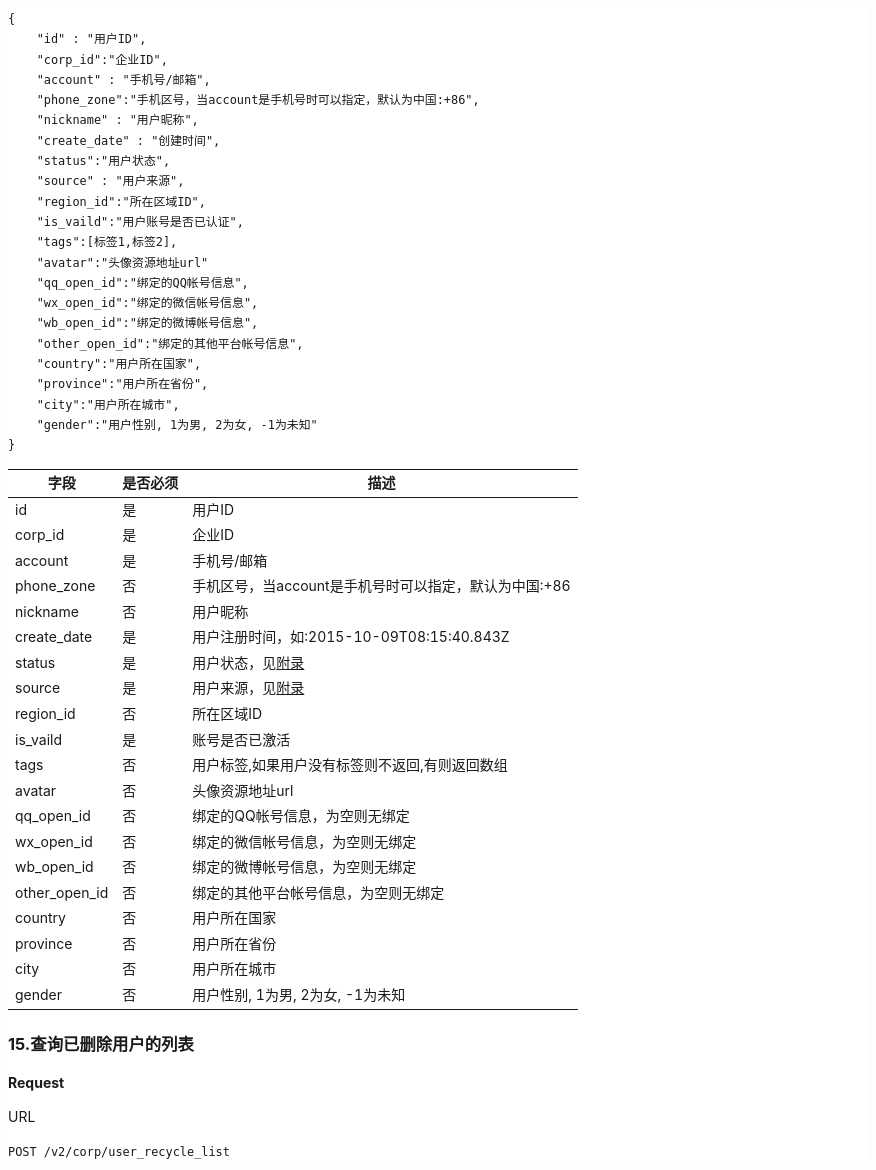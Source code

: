 	{
        "id" : "用户ID",
        "corp_id":"企业ID",
        "account" : "手机号/邮箱",
		"phone_zone":"手机区号，当account是手机号时可以指定，默认为中国:+86",
        "nickname" : "用户昵称",
        "create_date" : "创建时间",
        "status":"用户状态",
        "source" : "用户来源",
        "region_id":"所在区域ID",
        "is_vaild":"用户账号是否已认证",
		"tags":[标签1,标签2],
		"avatar":"头像资源地址url"
		"qq_open_id":"绑定的QQ帐号信息",
		"wx_open_id":"绑定的微信帐号信息",
		"wb_open_id":"绑定的微博帐号信息",
		"other_open_id":"绑定的其他平台帐号信息",
		"country":"用户所在国家",
		"province":"用户所在省份",
		"city":"用户所在城市",
		"gender":"用户性别, 1为男, 2为女, -1为未知"
    }

字段 | 是否必须 | 描述
---- | ---- | ---- 
id | 是 | 用户ID 
corp_id | 是 | 企业ID 
account | 是 | 手机号/邮箱 
phone_zone | 否 | 手机区号，当account是手机号时可以指定，默认为中国:+86
nickname | 否 | 用户昵称 
create_date | 是 | 用户注册时间，如:2015-10-09T08:15:40.843Z
status | 是 | 用户状态，见[附录](#user_status)
source | 是 | 用户来源，见[附录](#user_source) 
region_id | 否 | 所在区域ID
is_vaild | 是 | 账号是否已激活
tags	 | 否 | 用户标签,如果用户没有标签则不返回,有则返回数组
avatar	 | 否 | 头像资源地址url
qq_open_id | 否 | 绑定的QQ帐号信息，为空则无绑定
wx_open_id | 否 | 绑定的微信帐号信息，为空则无绑定
wb_open_id | 否 | 绑定的微博帐号信息，为空则无绑定
other_open_id | 否 | 绑定的其他平台帐号信息，为空则无绑定
country | 否 | 用户所在国家
province | 否 | 用户所在省份
city | 否 | 用户所在城市
gender | 否 | 用户性别, 1为男, 2为女, -1为未知

### **<a name="get_deleted_user_list">15.查询已删除用户的列表</a>**

**Request**

URL
	
	POST /v2/corp/user_recycle_list
